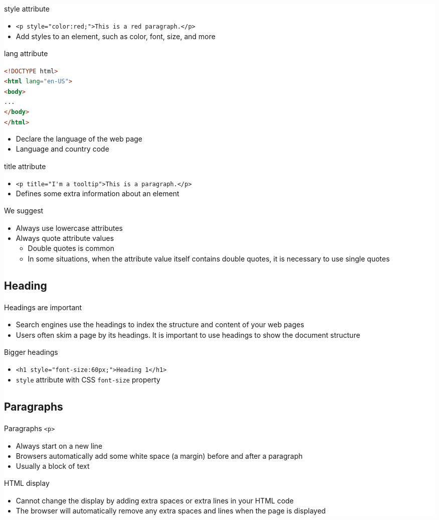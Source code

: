 style attribute

- `<p style="color:red;">This is a red paragraph.</p>`
- Add styles to an element, such as color, font, size, and more

lang attribute

```html
<!DOCTYPE html>
<html lang="en-US">
<body>
...
</body>
</html>
```

- Declare the language of the web page
- Language and country code

title attribute

- `<p title="I'm a tooltip">This is a paragraph.</p>`
- Defines some extra information about an element

We suggest

- Always use lowercase attributes
- Always quote attribute values
  - Double quotes is common
  - In some situations, when the attribute value itself contains double quotes, it is necessary to use single quotes

## Heading

Headings are important

- Search engines use the headings to index the structure and content of your web pages
- Users often skim a page by its headings. It is important to use headings to show the document structure

Bigger headings

- `<h1 style="font-size:60px;">Heading 1</h1>`
- `style` attribute with CSS `font-size` property

## Paragraphs

Paragraphs `<p>`

- Always start on a new line
- Browsers automatically add some white space (a margin) before and after a paragraph
- Usually a block of text

HTML display

- Cannot change the display by adding extra spaces or extra lines in your HTML code
- The browser will automatically remove any extra spaces and lines when the page is displayed
